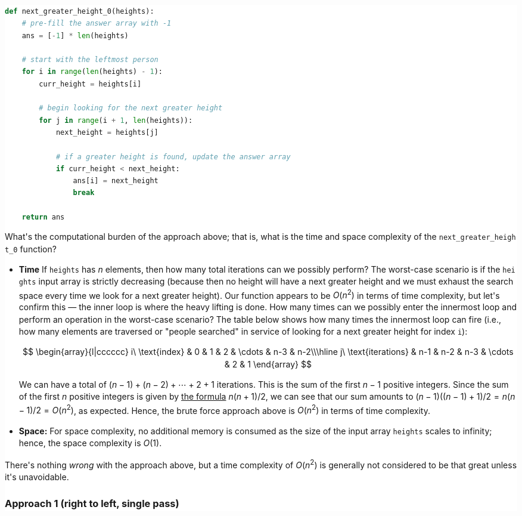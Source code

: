 ```python
def next_greater_height_0(heights):
    # pre-fill the answer array with -1
    ans = [-1] * len(heights)

    # start with the leftmost person
    for i in range(len(heights) - 1):
        curr_height = heights[i]

        # begin looking for the next greater height
        for j in range(i + 1, len(heights)):
            next_height = heights[j]

            # if a greater height is found, update the answer array
            if curr_height < next_height:
                ans[i] = next_height
                break

    return ans
```

What's the computational burden of the approach above; that is, what is the time and space complexity of the `next_greater_height_0` function?

- **Time** If `heights` has $n$ elements, then how many total iterations can we possibly perform? The worst-case scenario is if the `heights` input array is strictly decreasing (because then no height will have a next greater height and we must exhaust the search space every time we look for a next greater height). Our function appears to be $O(n^2)$ in terms of time complexity, but let's confirm this &#8212; the inner loop is where the heavy lifting is done. How many times can we possibly enter the innermost loop and perform an operation in the worst-case scenario? The table below shows how many times the innermost loop can fire (i.e., how many elements are traversed or "people searched" in service of looking for a next greater height for index `i`):

  $$
  \begin{array}{l|cccccc}
  i\ \text{index} & 0   & 1   & 2   & \cdots & n-3 & n-2\\\hline
  j\ \text{iterations} & n-1 & n-2 & n-3 & \cdots & 2   & 1
  \end{array}
  $$

  We can have a total of $(n-1) + (n-2) + \cdots + 2 + 1$ iterations. This is the sum of the first $n-1$ positive integers. Since the sum of the first $n$ positive integers is given by [the formula](https://en.wikipedia.org/wiki/Triangular_number#Formula) $n(n+1)/2$, we can see that our sum amounts to $(n-1)((n-1) + 1) / 2 = n(n-1)/2 = O(n^2)$, as expected. Hence, the brute force approach above is $O(n^2)$ in terms of time complexity.

- **Space:** For space complexity, no additional memory is consumed as the size of the input array `heights` scales to infinity; hence, the space complexity is $O(1)$.

There's nothing *wrong* with the approach above, but a time complexity of $O(n^2)$ is generally not considered to be that great unless it's unavoidable.

### Approach 1 (right to left, single pass)

